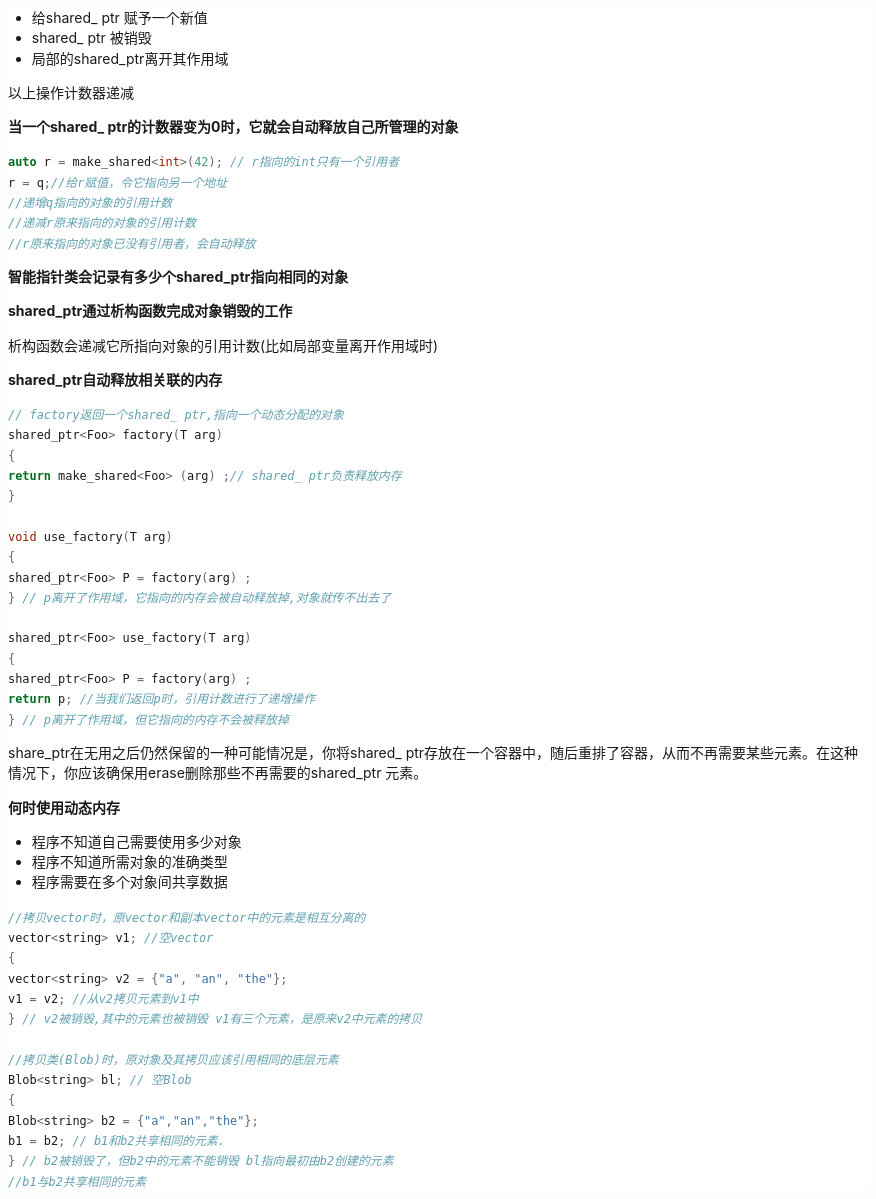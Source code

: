 - 给shared_ ptr 赋予一个新值
- shared_ ptr 被销毁
- 局部的shared_ptr离开其作用域

以上操作计数器递减

**当一个shared_ ptr的计数器变为0时，它就会自动释放自己所管理的对象**

```C++
auto r = make_shared<int>(42); // r指向的int只有一个引用者
r = q;//给r赋值，令它指向另一个地址
//递增q指向的对象的引用计数
//递减r原来指向的对象的引用计数
//r原来指向的对象已没有引用者，会自动释放
```

**智能指针类会记录有多少个shared_ptr指向相同的对象**

**shared_ptr通过析构函数完成对象销毁的工作**

析构函数会递减它所指向对象的引用计数(比如局部变量离开作用域时)



**shared_ptr自动释放相关联的内存**

```C++
// factory返回一个shared_ ptr,指向一个动态分配的对象
shared_ptr<Foo> factory(T arg)
{
return make_shared<Foo> (arg) ;// shared_ ptr负责释放内存
}

void use_factory(T arg)
{
shared_ptr<Foo> P = factory(arg) ;
} // p离开了作用域，它指向的内存会被自动释放掉,对象就传不出去了

shared_ptr<Foo> use_factory(T arg)
{
shared_ptr<Foo> P = factory(arg) ;
return p; //当我们返回p时，引用计数进行了递增操作
} // p离开了作用域，但它指向的内存不会被释放掉

```

share_ptr在无用之后仍然保留的一种可能情况是，你将shared_ ptr存放在一个容器中，随后重排了容器，从而不再需要某些元素。在这种情况下，你应该确保用erase删除那些不再需要的shared_ptr 元素。



**何时使用动态内存**

- 程序不知道自己需要使用多少对象
- 程序不知道所需对象的准确类型
- 程序需要在多个对象间共享数据

```C++
//拷贝vector时，原vector和副本vector中的元素是相互分离的
vector<string> v1; //空vector
{ 
vector<string> v2 = {"a", "an", "the"};
v1 = v2; //从v2拷贝元素到v1中
} // v2被销毁,其中的元素也被销毁 v1有三个元素，是原来v2中元素的拷贝

//拷贝类(Blob)时，原对象及其拷贝应该引用相同的底层元素
Blob<string> bl; // 空Blob 
{ 
Blob<string> b2 = {"a","an","the"};
b1 = b2; // b1和b2共享相同的元素.
} // b2被销毁了，但b2中的元素不能销毁 bl指向最初由b2创建的元素
//b1与b2共享相同的元素
```